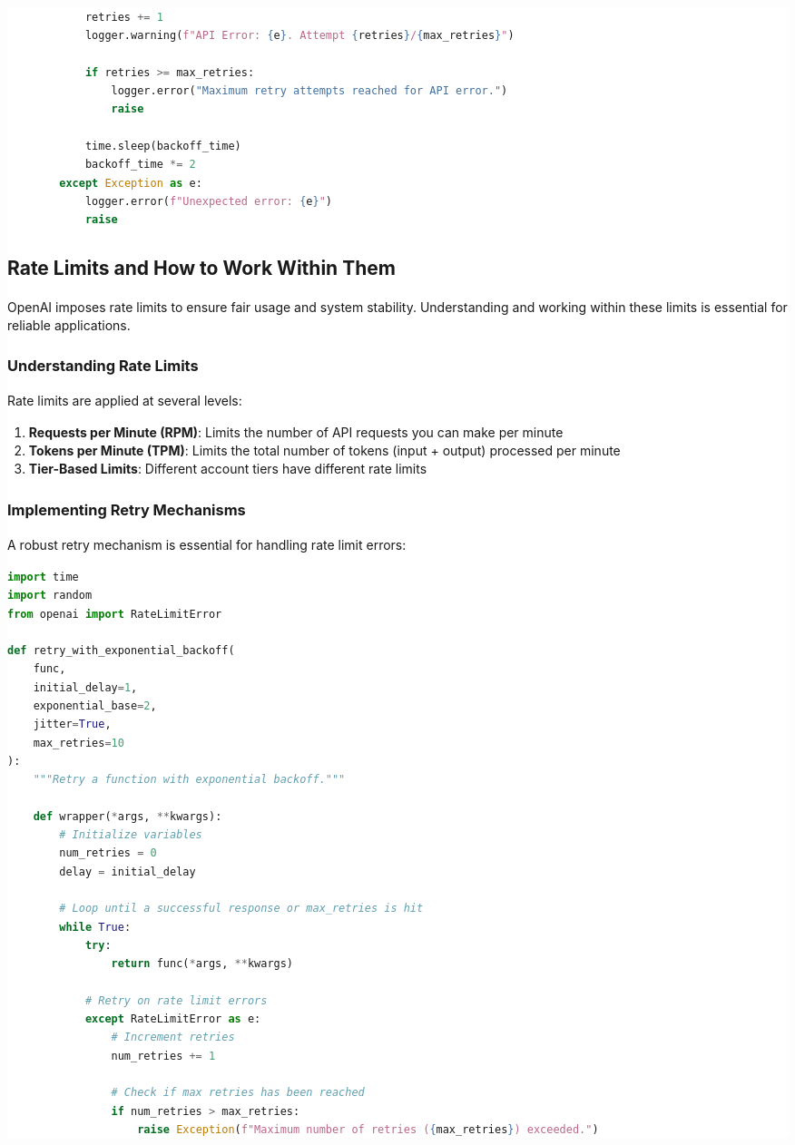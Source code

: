```python
            retries += 1
            logger.warning(f"API Error: {e}. Attempt {retries}/{max_retries}")
            
            if retries >= max_retries:
                logger.error("Maximum retry attempts reached for API error.")
                raise
            
            time.sleep(backoff_time)
            backoff_time *= 2
        except Exception as e:
            logger.error(f"Unexpected error: {e}")
            raise
```

## Rate Limits and How to Work Within Them

OpenAI imposes rate limits to ensure fair usage and system stability. Understanding and working within these limits is essential for reliable applications.

### Understanding Rate Limits

Rate limits are applied at several levels:

1. **Requests per Minute (RPM)**: Limits the number of API requests you can make per minute
2. **Tokens per Minute (TPM)**: Limits the total number of tokens (input + output) processed per minute
3. **Tier-Based Limits**: Different account tiers have different rate limits

### Implementing Retry Mechanisms

A robust retry mechanism is essential for handling rate limit errors:

```python
import time
import random
from openai import RateLimitError

def retry_with_exponential_backoff(
    func,
    initial_delay=1,
    exponential_base=2,
    jitter=True,
    max_retries=10
):
    """Retry a function with exponential backoff."""
    
    def wrapper(*args, **kwargs):
        # Initialize variables
        num_retries = 0
        delay = initial_delay
        
        # Loop until a successful response or max_retries is hit
        while True:
            try:
                return func(*args, **kwargs)
            
            # Retry on rate limit errors
            except RateLimitError as e:
                # Increment retries
                num_retries += 1
                
                # Check if max retries has been reached
                if num_retries > max_retries:
                    raise Exception(f"Maximum number of retries ({max_retries}) exceeded.")
```